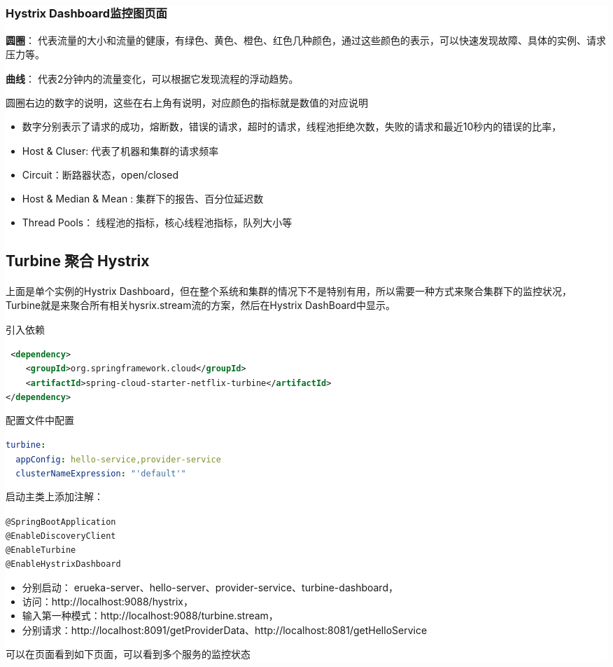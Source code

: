 ### Hystrix Dashboard监控图页面
**圆圈**： 代表流量的大小和流量的健康，有绿色、黄色、橙色、红色几种颜色，通过这些颜色的表示，可以快速发现故障、具体的实例、请求压力等。

**曲线**： 代表2分钟内的流量变化，可以根据它发现流程的浮动趋势。

圆圈右边的数字的说明，这些在右上角有说明，对应颜色的指标就是数值的对应说明  
* 数字分别表示了请求的成功，熔断数，错误的请求，超时的请求，线程池拒绝次数，失败的请求和最近10秒内的错误的比率，

* Host & Cluser: 代表了机器和集群的请求频率
* Circuit：断路器状态，open/closed
* Host & Median & Mean : 集群下的报告、百分位延迟数
* Thread Pools： 线程池的指标，核心线程池指标，队列大小等

## Turbine 聚合 Hystrix
上面是单个实例的Hystrix Dashboard，但在整个系统和集群的情况下不是特别有用，所以需要一种方式来聚合集群下的监控状况，
Turbine就是来聚合所有相关hysrix.stream流的方案，然后在Hystrix DashBoard中显示。

引入依赖
```xml
 <dependency>
    <groupId>org.springframework.cloud</groupId>
    <artifactId>spring-cloud-starter-netflix-turbine</artifactId>
</dependency>
```

配置文件中配置
```yaml
turbine:
  appConfig: hello-service,provider-service
  clusterNameExpression: "'default'"
```

启动主类上添加注解：
```
@SpringBootApplication
@EnableDiscoveryClient
@EnableTurbine
@EnableHystrixDashboard
```

* 分别启动： erueka-server、hello-server、provider-service、turbine-dashboard，
* 访问：http://localhost:9088/hystrix，
* 输入第一种模式：http://localhost:9088/turbine.stream，
* 分别请求：http://localhost:8091/getProviderData、http://localhost:8081/getHelloService

可以在页面看到如下页面，可以看到多个服务的监控状态